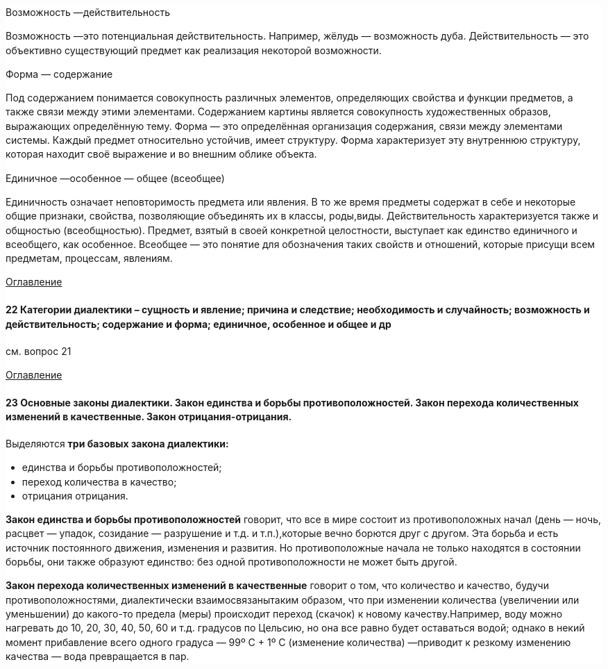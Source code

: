 Возможность —действительность

Возможность —это потенциальная действительность. Например, жёлудь — возможность дуба. Действительность — это объективно существующий предмет как реализация некоторой возможности.

Форма — содержание

Под содержанием понимается совокупность различных элементов, определяющих свойства и функции предметов, а также связи между этими элементами. Содержанием картины является совокупность художественных образов, выражающих определённую тему. Форма — это определённая организация содержания, связи между элементами системы. Каждый предмет относительно устойчив, имеет структуру. Форма характеризует эту внутреннюю структуру, которая находит своё выражение и во внешним облике объекта.

Единичное —особенное — общее (всеобщее)

Единичность означает неповторимость предмета или явления. В то же время предметы содержат в себе и некоторые общие признаки, свойства, позволяющие объединять их в классы, роды,виды. Действительность характеризуется также и общностью (всеобщностью). Предмет, взятый в своей конкретной  целостности, выступает как единство единичного и всеобщего, как особенное. Всеобщее — это понятие для обозначения таких свойств и отношений, которые присущи всем предметам, процессам, явлениям.

[Оглавление](#99)



#### <div id="22">22 Категории диалектики – сущность и явление; причина и следствие; необходимость и случайность; возможность и действительность; содержание и форма; единичное, особенное и общее и др

см. вопрос 21

[Оглавление](#99)



#### <div id="23">23 Основные законы диалектики. Закон единства и борьбы противоположностей. Закон перехода количественных изменений в качественные. Закон отрицания-отрицания.

Выделяются **три базовых закона диалектики:**

- единства и борьбы противоположностей;
- переход количества в качество;
- отрицания отрицания.

**Закон единства и борьбы противоположностей** говорит, что все в мире состоит из противоположных начал (день — ночь, расцвет — упадок, созидание — разрушение и т.д. и т.п.),которые вечно борются друг с другом. Эта борьба и есть источник постоянного движения, изменения и развития. Но противоположные начала не только находятся в состоянии борьбы, они также образуют единство: без одной противоположности не может быть другой.

**Закон перехода количественных изменений в качественные** говорит о том, что количество и качество, будучи противоположностями, диалектически взаимосвязанытаким образом, что при изменении количества (увеличении или уменьшении) до какого-то предела (меры) происходит переход (скачок) к новому качеству.Например, воду можно нагревать до 10, 20, 30, 40, 50, 60 и т.д. градусов по Цельсию, но она все равно будет оставаться водой; однако в некий момент прибавление всего одного градуса — 99º С + 1º С (изменение количества) —приводит к резкому изменению качества — вода превращается в пар.
